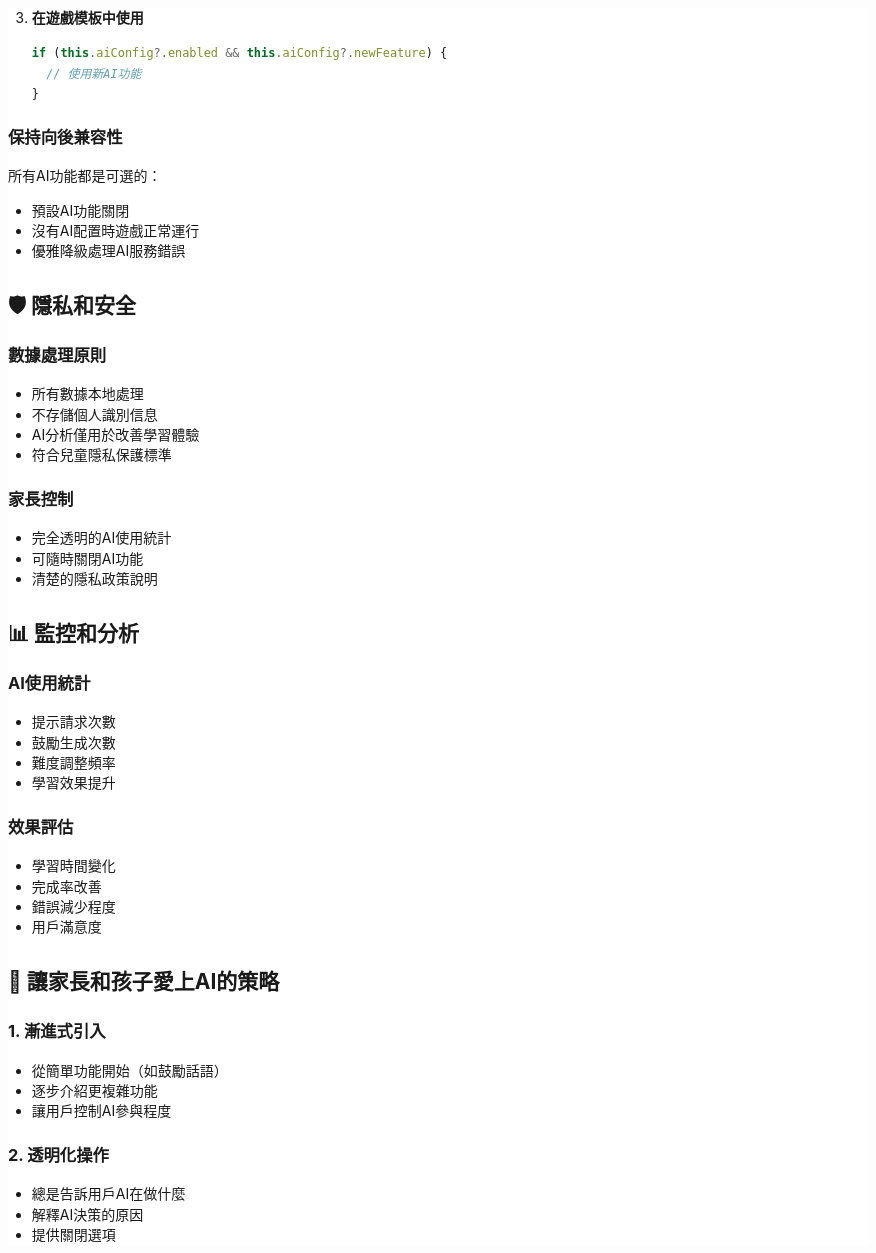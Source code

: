 3. **在遊戲模板中使用**
   ```typescript
   if (this.aiConfig?.enabled && this.aiConfig?.newFeature) {
     // 使用新AI功能
   }
   ```

### 保持向後兼容性

所有AI功能都是可選的：
- 預設AI功能關閉
- 沒有AI配置時遊戲正常運行
- 優雅降級處理AI服務錯誤

## 🛡️ 隱私和安全

### 數據處理原則
- 所有數據本地處理
- 不存儲個人識別信息
- AI分析僅用於改善學習體驗
- 符合兒童隱私保護標準

### 家長控制
- 完全透明的AI使用統計
- 可隨時關閉AI功能
- 清楚的隱私政策說明

## 📊 監控和分析

### AI使用統計
- 提示請求次數
- 鼓勵生成次數
- 難度調整頻率
- 學習效果提升

### 效果評估
- 學習時間變化
- 完成率改善
- 錯誤減少程度
- 用戶滿意度

## 🎯 讓家長和孩子愛上AI的策略

### 1. 漸進式引入
- 從簡單功能開始（如鼓勵話語）
- 逐步介紹更複雜功能
- 讓用戶控制AI參與程度

### 2. 透明化操作
- 總是告訴用戶AI在做什麼
- 解釋AI決策的原因
- 提供關閉選項
